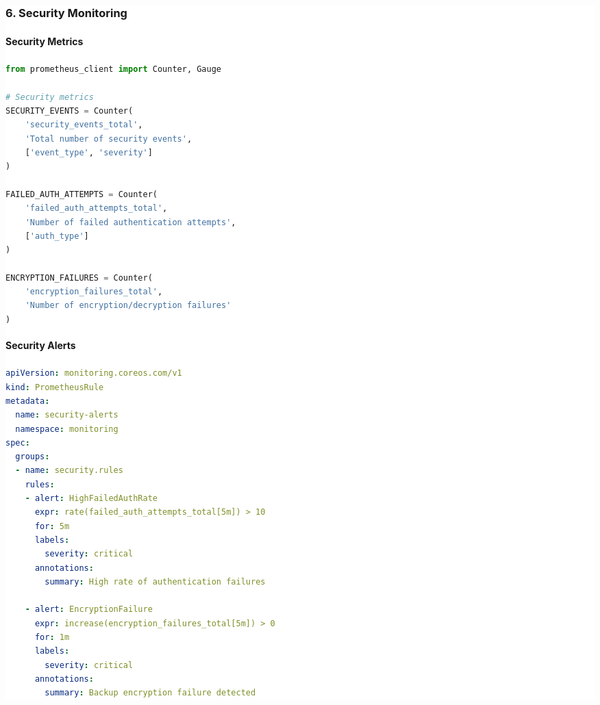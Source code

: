 ### 6. Security Monitoring

#### Security Metrics
```python
from prometheus_client import Counter, Gauge

# Security metrics
SECURITY_EVENTS = Counter(
    'security_events_total',
    'Total number of security events',
    ['event_type', 'severity']
)

FAILED_AUTH_ATTEMPTS = Counter(
    'failed_auth_attempts_total',
    'Number of failed authentication attempts',
    ['auth_type']
)

ENCRYPTION_FAILURES = Counter(
    'encryption_failures_total',
    'Number of encryption/decryption failures'
)
```

#### Security Alerts
```yaml:k8s/monitoring/security-alerts.yaml
apiVersion: monitoring.coreos.com/v1
kind: PrometheusRule
metadata:
  name: security-alerts
  namespace: monitoring
spec:
  groups:
  - name: security.rules
    rules:
    - alert: HighFailedAuthRate
      expr: rate(failed_auth_attempts_total[5m]) > 10
      for: 5m
      labels:
        severity: critical
      annotations:
        summary: High rate of authentication failures

    - alert: EncryptionFailure
      expr: increase(encryption_failures_total[5m]) > 0
      for: 1m
      labels:
        severity: critical
      annotations:
        summary: Backup encryption failure detected
```
